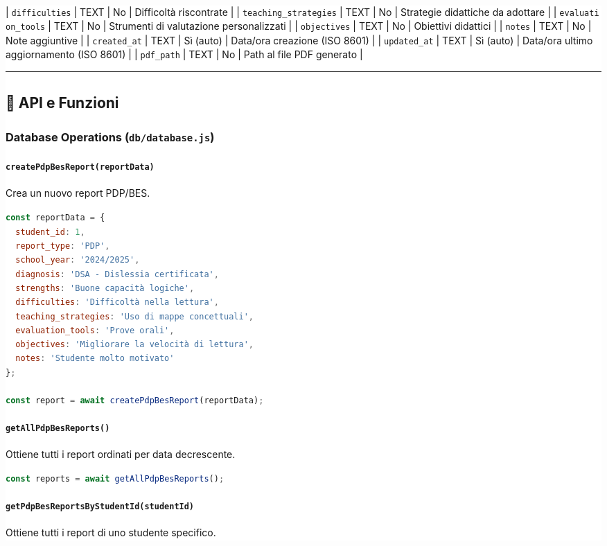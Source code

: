 | `difficulties` | TEXT | No | Difficoltà riscontrate |
| `teaching_strategies` | TEXT | No | Strategie didattiche da adottare |
| `evaluation_tools` | TEXT | No | Strumenti di valutazione personalizzati |
| `objectives` | TEXT | No | Obiettivi didattici |
| `notes` | TEXT | No | Note aggiuntive |
| `created_at` | TEXT | Sì (auto) | Data/ora creazione (ISO 8601) |
| `updated_at` | TEXT | Sì (auto) | Data/ora ultimo aggiornamento (ISO 8601) |
| `pdf_path` | TEXT | No | Path al file PDF generato |

---

## 🔧 API e Funzioni

### Database Operations (`db/database.js`)

#### `createPdpBesReport(reportData)`

Crea un nuovo report PDP/BES.

```javascript
const reportData = {
  student_id: 1,
  report_type: 'PDP',
  school_year: '2024/2025',
  diagnosis: 'DSA - Dislessia certificata',
  strengths: 'Buone capacità logiche',
  difficulties: 'Difficoltà nella lettura',
  teaching_strategies: 'Uso di mappe concettuali',
  evaluation_tools: 'Prove orali',
  objectives: 'Migliorare la velocità di lettura',
  notes: 'Studente molto motivato'
};

const report = await createPdpBesReport(reportData);
```

#### `getAllPdpBesReports()`

Ottiene tutti i report ordinati per data decrescente.

```javascript
const reports = await getAllPdpBesReports();
```

#### `getPdpBesReportsByStudentId(studentId)`

Ottiene tutti i report di uno studente specifico.

